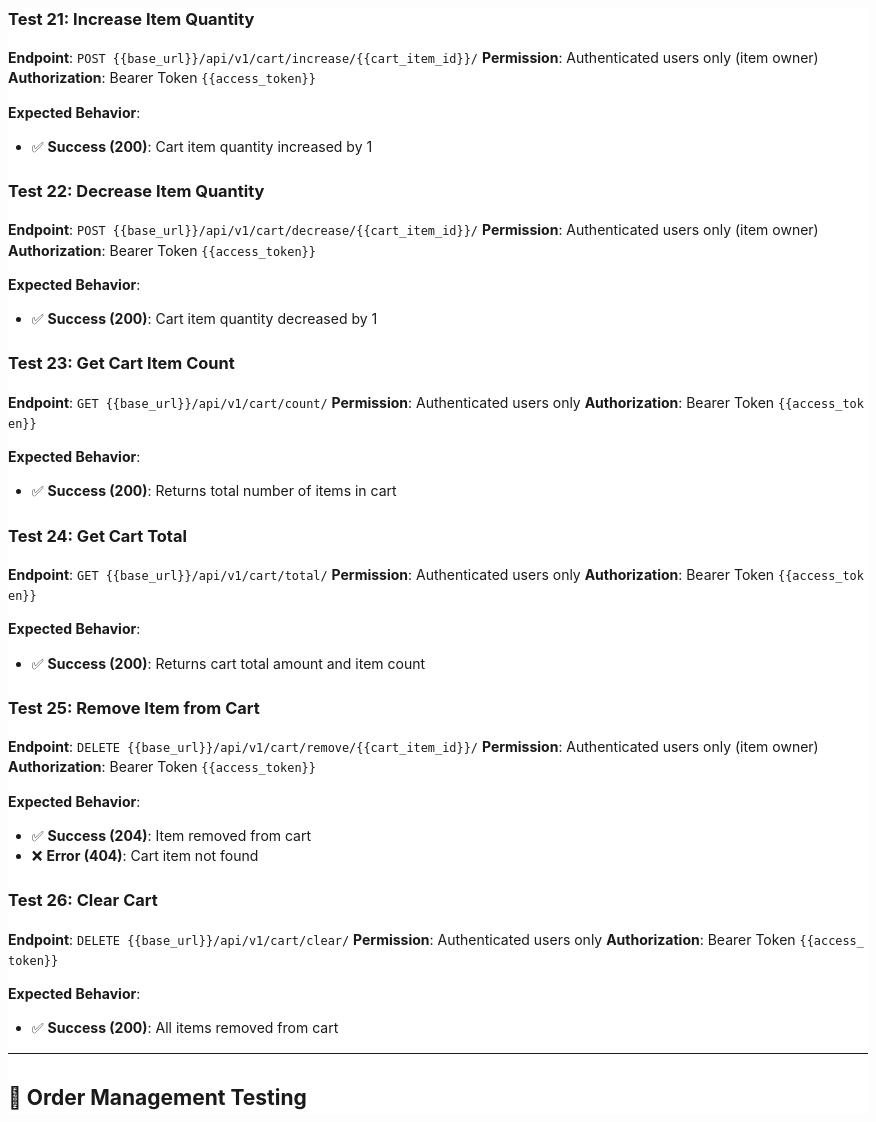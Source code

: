 ### Test 21: Increase Item Quantity
**Endpoint**: `POST {{base_url}}/api/v1/cart/increase/{{cart_item_id}}/`
**Permission**: Authenticated users only (item owner)
**Authorization**: Bearer Token `{{access_token}}`

**Expected Behavior**:
- ✅ **Success (200)**: Cart item quantity increased by 1

### Test 22: Decrease Item Quantity
**Endpoint**: `POST {{base_url}}/api/v1/cart/decrease/{{cart_item_id}}/`
**Permission**: Authenticated users only (item owner)
**Authorization**: Bearer Token `{{access_token}}`

**Expected Behavior**:
- ✅ **Success (200)**: Cart item quantity decreased by 1

### Test 23: Get Cart Item Count
**Endpoint**: `GET {{base_url}}/api/v1/cart/count/`
**Permission**: Authenticated users only
**Authorization**: Bearer Token `{{access_token}}`

**Expected Behavior**:
- ✅ **Success (200)**: Returns total number of items in cart

### Test 24: Get Cart Total
**Endpoint**: `GET {{base_url}}/api/v1/cart/total/`
**Permission**: Authenticated users only
**Authorization**: Bearer Token `{{access_token}}`

**Expected Behavior**:
- ✅ **Success (200)**: Returns cart total amount and item count

### Test 25: Remove Item from Cart
**Endpoint**: `DELETE {{base_url}}/api/v1/cart/remove/{{cart_item_id}}/`
**Permission**: Authenticated users only (item owner)
**Authorization**: Bearer Token `{{access_token}}`

**Expected Behavior**:
- ✅ **Success (204)**: Item removed from cart
- ❌ **Error (404)**: Cart item not found

### Test 26: Clear Cart
**Endpoint**: `DELETE {{base_url}}/api/v1/cart/clear/`
**Permission**: Authenticated users only
**Authorization**: Bearer Token `{{access_token}}`

**Expected Behavior**:
- ✅ **Success (200)**: All items removed from cart

---

## 📝 Order Management Testing
